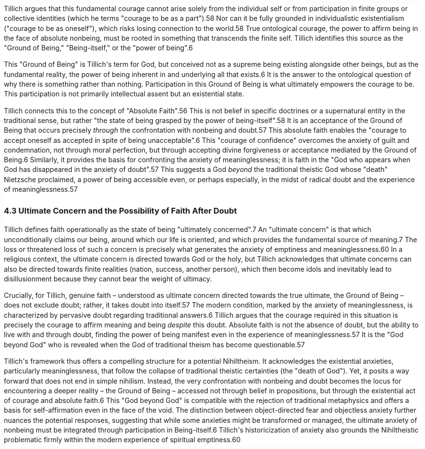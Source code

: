 Tillich argues that this fundamental courage cannot arise solely from the individual self or from participation in finite groups or collective identities (which he terms "courage to be as a part").58 Nor can it be fully grounded in individualistic existentialism ("courage to be as oneself"), which risks losing connection to the world.58 True ontological courage, the power to affirm being in the face of absolute nonbeing, must be rooted in something that transcends the finite self. Tillich identifies this source as the "Ground of Being," "Being-itself," or the "power of being".6

This "Ground of Being" is Tillich's term for God, but conceived not as a supreme being existing alongside other beings, but as the fundamental reality, the power of being inherent in and underlying all that exists.6 It is the answer to the ontological question of why there is something rather than nothing. Participation in this Ground of Being is what ultimately empowers the courage to be. This participation is not primarily intellectual assent but an existential state.

Tillich connects this to the concept of "Absolute Faith".56 This is not belief in specific doctrines or a supernatural entity in the traditional sense, but rather "the state of being grasped by the power of being-itself".58 It is an acceptance of the Ground of Being that occurs precisely *through* the confrontation with nonbeing and doubt.57 This absolute faith enables the "courage to accept oneself as accepted in spite of being unacceptable".6 This "courage of confidence" overcomes the anxiety of guilt and condemnation, not through moral perfection, but through accepting divine forgiveness or acceptance mediated by the Ground of Being.6 Similarly, it provides the basis for confronting the anxiety of meaninglessness; it is faith in the "God who appears when God has disappeared in the anxiety of doubt".57 This suggests a God *beyond* the traditional theistic God whose "death" Nietzsche proclaimed, a power of being accessible even, or perhaps especially, in the midst of radical doubt and the experience of meaninglessness.57

### **4.3 Ultimate Concern and the Possibility of Faith After Doubt**

Tillich defines faith operationally as the state of being "ultimately concerned".7 An "ultimate concern" is that which unconditionally claims our being, around which our life is oriented, and which provides the fundamental source of meaning.7 The loss or threatened loss of such a concern is precisely what generates the anxiety of emptiness and meaninglessness.60 In a religious context, the ultimate concern is directed towards God or the holy, but Tillich acknowledges that ultimate concerns can also be directed towards finite realities (nation, success, another person), which then become idols and inevitably lead to disillusionment because they cannot bear the weight of ultimacy.

Crucially, for Tillich, genuine faith – understood as ultimate concern directed towards the true ultimate, the Ground of Being – does not exclude doubt; rather, it takes doubt into itself.57 The modern condition, marked by the anxiety of meaninglessness, is characterized by pervasive doubt regarding traditional answers.6 Tillich argues that the courage required in this situation is precisely the courage to affirm meaning and being *despite* this doubt. Absolute faith is not the absence of doubt, but the ability to live with and through doubt, finding the power of being manifest even in the experience of meaninglessness.57 It is the "God beyond God" who is revealed when the God of traditional theism has become questionable.57

Tillich's framework thus offers a compelling structure for a potential Nihiltheism. It acknowledges the existential anxieties, particularly meaninglessness, that follow the collapse of traditional theistic certainties (the "death of God"). Yet, it posits a way forward that does not end in simple nihilism. Instead, the very confrontation with nonbeing and doubt becomes the locus for encountering a deeper reality – the Ground of Being – accessed not through belief in propositions, but through the existential act of courage and absolute faith.6 This "God beyond God" is compatible with the rejection of traditional metaphysics and offers a basis for self-affirmation even in the face of the void. The distinction between object-directed fear and objectless anxiety further nuances the potential responses, suggesting that while some anxieties might be transformed or managed, the ultimate anxiety of nonbeing must be integrated through participation in Being-itself.6 Tillich's historicization of anxiety also grounds the Nihiltheistic problematic firmly within the modern experience of spiritual emptiness.60
